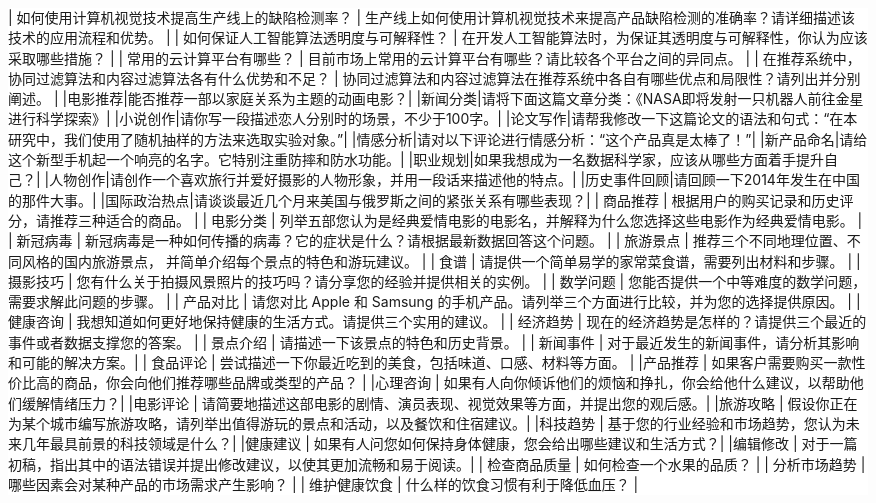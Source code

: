 | 如何使用计算机视觉技术提高生产线上的缺陷检测率？ | 生产线上如何使用计算机视觉技术来提高产品缺陷检测的准确率？请详细描述该技术的应用流程和优势。 |
| 如何保证人工智能算法透明度与可解释性？ | 在开发人工智能算法时，为保证其透明度与可解释性，你认为应该采取哪些措施？ |
| 常用的云计算平台有哪些？ | 目前市场上常用的云计算平台有哪些？请比较各个平台之间的异同点。 |
| 在推荐系统中，协同过滤算法和内容过滤算法各有什么优势和不足？ | 协同过滤算法和内容过滤算法在推荐系统中各自有哪些优点和局限性？请列出并分别阐述。 |
|电影推荐|能否推荐一部以家庭关系为主题的动画电影？|
|新闻分类|请将下面这篇文章分类：《NASA即将发射一只机器人前往金星进行科学探索》|
|小说创作|请你写一段描述恋人分别时的场景，不少于100字。|
|论文写作|请帮我修改一下这篇论文的语法和句式：“在本研究中，我们使用了随机抽样的方法来选取实验对象。”|
|情感分析|请对以下评论进行情感分析：“这个产品真是太棒了！”|
|新产品命名|请给这个新型手机起一个响亮的名字。它特别注重防摔和防水功能。|
|职业规划|如果我想成为一名数据科学家，应该从哪些方面着手提升自己？|
|人物创作|请创作一个喜欢旅行并爱好摄影的人物形象，并用一段话来描述他的特点。|
|历史事件回顾|请回顾一下2014年发生在中国的那件大事。|
|国际政治热点|请谈谈最近几个月来美国与俄罗斯之间的紧张关系有哪些表现？|
| 商品推荐   | 根据用户的购买记录和历史评分，请推荐三种适合的商品。                                                                                                                                                                                                                                                                                                             |
| 电影分类   | 列举五部您认为是经典爱情电影的电影名，并解释为什么您选择这些电影作为经典爱情电影。                                                                                                                                                                                                                                                                                                |
| 新冠病毒   | 新冠病毒是一种如何传播的病毒？它的症状是什么？请根据最新数据回答这个问题。                                                                                                                                                                                                                                                                                                       |
| 旅游景点   | 推荐三个不同地理位置、不同风格的国内旅游景点， 并简单介绍每个景点的特色和游玩建议。                                                                                                                                                                                                                                                                                               |
| 食谱     | 请提供一个简单易学的家常菜食谱，需要列出材料和步骤。                                                                                                                                                                                                                                                                                                                     |
| 摄影技巧   | 您有什么关于拍摄风景照片的技巧吗？请分享您的经验并提供相关的实例。                                                                                                                                                                                                                                                                                                            |
| 数学问题   | 您能否提供一个中等难度的数学问题，需要求解此问题的步骤。                                                                                                                                                                                                                                                                                                                     |
| 产品对比   | 请您对比 Apple 和 Samsung 的手机产品。请列举三个方面进行比较，并为您的选择提供原因。                                                                                                                                                                                                                                                                                             |
| 健康咨询   | 我想知道如何更好地保持健康的生活方式。请提供三个实用的建议。                                                                                                                                                                                                                                                                                                                 |
| 经济趋势   | 现在的经济趋势是怎样的？请提供三个最近的事件或者数据支撑您的答案。                                                                                                                                                                                                                                                                                                          |
| 景点介绍 | 请描述一下该景点的特色和历史背景。 |
| 新闻事件 | 对于最近发生的新闻事件，请分析其影响和可能的解决方案。|
| 食品评论 | 尝试描述一下你最近吃到的美食，包括味道、口感、材料等方面。 |
|产品推荐 | 如果客户需要购买一款性价比高的商品，你会向他们推荐哪些品牌或类型的产品？ |
|心理咨询 | 如果有人向你倾诉他们的烦恼和挣扎，你会给他什么建议，以帮助他们缓解情绪压力？|
|电影评论 | 请简要地描述这部电影的剧情、演员表现、视觉效果等方面，并提出您的观后感。|
|旅游攻略 | 假设你正在为某个城市编写旅游攻略，请列举出值得游玩的景点和活动，以及餐饮和住宿建议。|
|科技趋势 | 基于您的行业经验和市场趋势，您认为未来几年最具前景的科技领域是什么？|
|健康建议 | 如果有人问您如何保持身体健康，您会给出哪些建议和生活方式？|
|编辑修改 | 对于一篇初稿，指出其中的语法错误并提出修改建议，以使其更加流畅和易于阅读。|
| 检查商品质量                          | 如何检查一个水果的品质？                                     |
| 分析市场趋势                          | 哪些因素会对某种产品的市场需求产生影响？                    |
| 维护健康饮食                          | 什么样的饮食习惯有利于降低血压？                             |